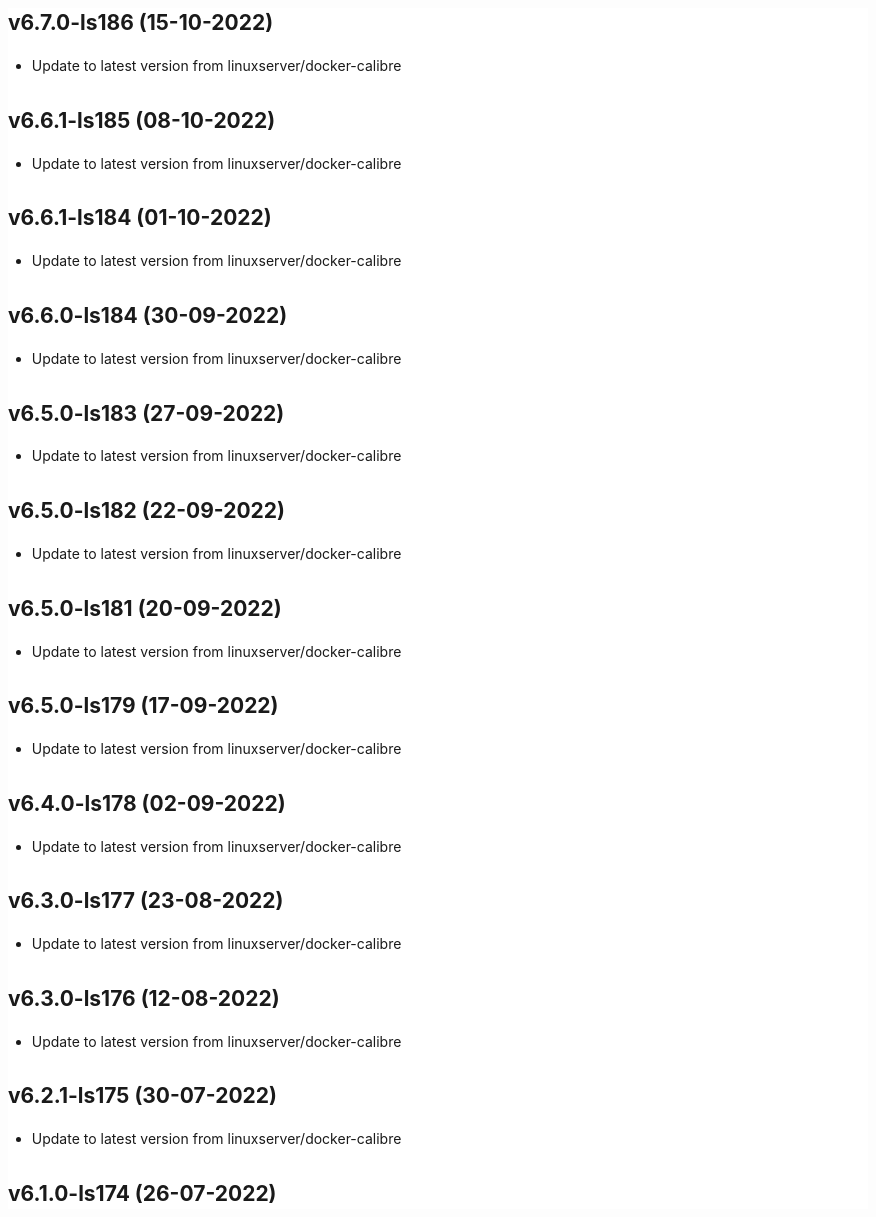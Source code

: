 ## v6.7.0-ls186 (15-10-2022)

- Update to latest version from linuxserver/docker-calibre

## v6.6.1-ls185 (08-10-2022)

- Update to latest version from linuxserver/docker-calibre

## v6.6.1-ls184 (01-10-2022)

- Update to latest version from linuxserver/docker-calibre

## v6.6.0-ls184 (30-09-2022)

- Update to latest version from linuxserver/docker-calibre

## v6.5.0-ls183 (27-09-2022)

- Update to latest version from linuxserver/docker-calibre

## v6.5.0-ls182 (22-09-2022)

- Update to latest version from linuxserver/docker-calibre

## v6.5.0-ls181 (20-09-2022)

- Update to latest version from linuxserver/docker-calibre

## v6.5.0-ls179 (17-09-2022)

- Update to latest version from linuxserver/docker-calibre

## v6.4.0-ls178 (02-09-2022)

- Update to latest version from linuxserver/docker-calibre

## v6.3.0-ls177 (23-08-2022)

- Update to latest version from linuxserver/docker-calibre

## v6.3.0-ls176 (12-08-2022)

- Update to latest version from linuxserver/docker-calibre

## v6.2.1-ls175 (30-07-2022)

- Update to latest version from linuxserver/docker-calibre

## v6.1.0-ls174 (26-07-2022)
